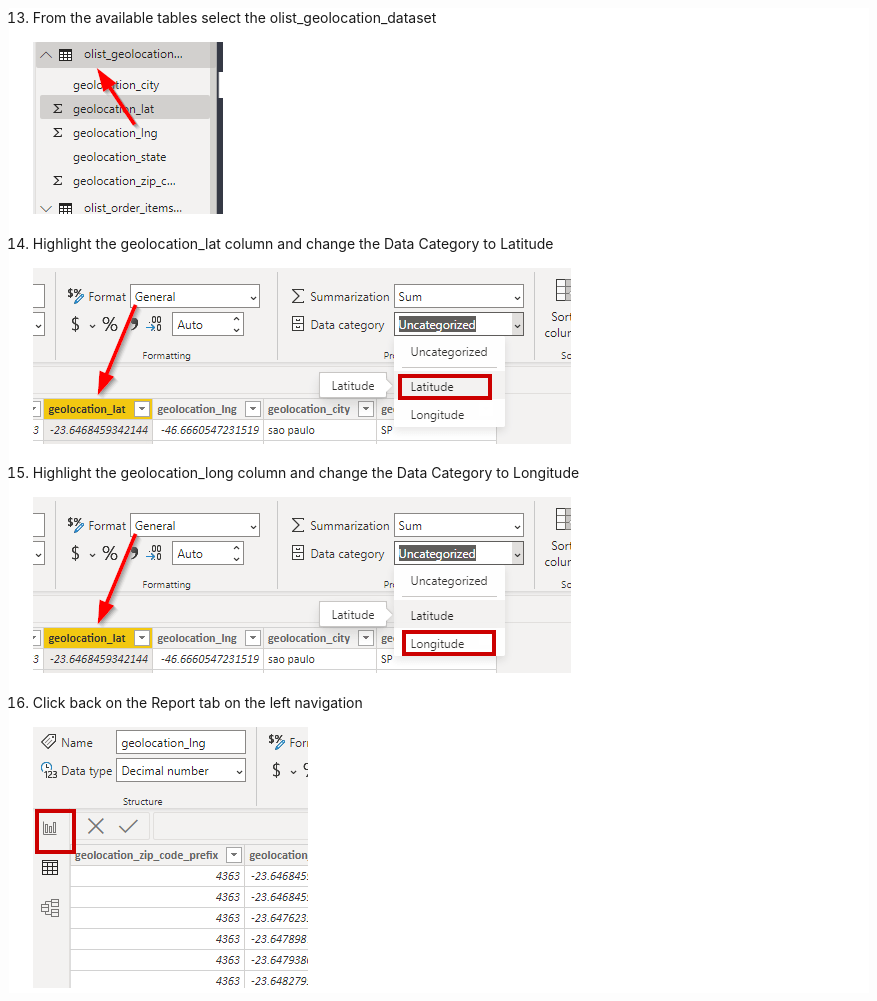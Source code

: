 13. From the available tables select the olist_geolocation_dataset

      ![](media/select-geo1.png)

14. Highlight the geolocation_lat column and change the Data Category to Latitude

      ![](media/latitudefix.png)

15. Highlight the geolocation_long column and change the Data Category to Longitude

      ![](media/longitudefix.png)

16. Click back on the Report tab on the left navigation

      ![](media/report-tab.png)
